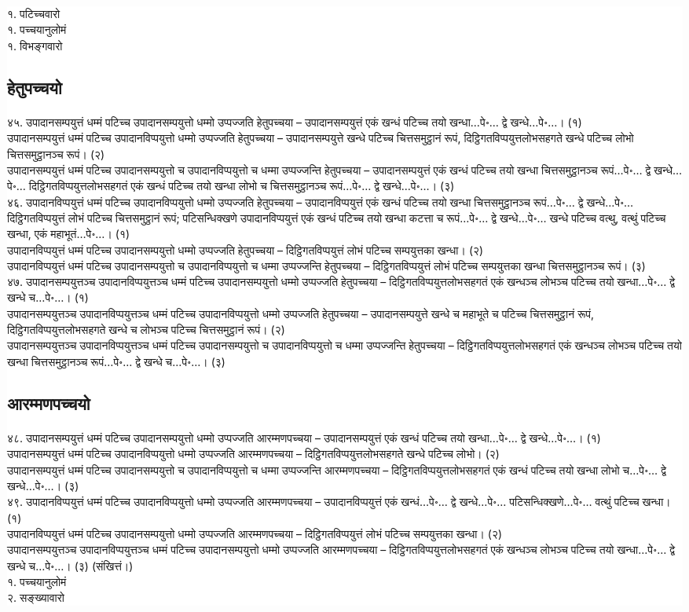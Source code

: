 १. पटिच्‍चवारो  
१. पच्‍चयानुलोमं  
१. विभङ्गवारो  


## हेतुपच्‍चयो

४५. उपादानसम्पयुत्तं धम्मं पटिच्‍च उपादानसम्पयुत्तो धम्मो उप्पज्‍जति हेतुपच्‍चया – उपादानसम्पयुत्तं एकं खन्धं पटिच्‍च तयो खन्धा…पे॰… द्वे खन्धे…पे॰…। (१)  
उपादानसम्पयुत्तं धम्मं पटिच्‍च उपादानविप्पयुत्तो धम्मो उप्पज्‍जति हेतुपच्‍चया – उपादानसम्पयुत्ते खन्धे पटिच्‍च चित्तसमुट्ठानं रूपं, दिट्ठिगतविप्पयुत्तलोभसहगते खन्धे पटिच्‍च लोभो चित्तसमुट्ठानञ्‍च रूपं। (२)  
उपादानसम्पयुत्तं धम्मं पटिच्‍च उपादानसम्पयुत्तो च उपादानविप्पयुत्तो च धम्मा उप्पज्‍जन्ति हेतुपच्‍चया – उपादानसम्पयुत्तं एकं खन्धं पटिच्‍च तयो खन्धा चित्तसमुट्ठानञ्‍च रूपं…पे॰… द्वे खन्धे…पे॰… दिट्ठिगतविप्पयुत्तलोभसहगतं एकं खन्धं पटिच्‍च तयो खन्धा लोभो च चित्तसमुट्ठानञ्‍च रूपं…पे॰… द्वे खन्धे…पे॰…। (३)  
४६. उपादानविप्पयुत्तं धम्मं पटिच्‍च उपादानविप्पयुत्तो धम्मो उप्पज्‍जति हेतुपच्‍चया – उपादानविप्पयुत्तं एकं खन्धं पटिच्‍च तयो खन्धा चित्तसमुट्ठानञ्‍च रूपं…पे॰… द्वे खन्धे…पे॰… दिट्ठिगतविप्पयुत्तं लोभं पटिच्‍च चित्तसमुट्ठानं रूपं; पटिसन्धिक्खणे उपादानविप्पयुत्तं एकं खन्धं पटिच्‍च तयो खन्धा कटत्ता च रूपं…पे॰… द्वे खन्धे…पे॰… खन्धे पटिच्‍च वत्थु, वत्थुं पटिच्‍च खन्धा, एकं महाभूतं…पे॰…। (१)  
उपादानविप्पयुत्तं धम्मं पटिच्‍च उपादानसम्पयुत्तो धम्मो उप्पज्‍जति हेतुपच्‍चया – दिट्ठिगतविप्पयुत्तं लोभं पटिच्‍च सम्पयुत्तका खन्धा। (२)  
उपादानविप्पयुत्तं धम्मं पटिच्‍च उपादानसम्पयुत्तो च उपादानविप्पयुत्तो च धम्मा उप्पज्‍जन्ति हेतुपच्‍चया – दिट्ठिगतविप्पयुत्तं लोभं पटिच्‍च सम्पयुत्तका खन्धा चित्तसमुट्ठानञ्‍च रूपं। (३)  
४७. उपादानसम्पयुत्तञ्‍च उपादानविप्पयुत्तञ्‍च धम्मं पटिच्‍च उपादानसम्पयुत्तो धम्मो उप्पज्‍जति हेतुपच्‍चया – दिट्ठिगतविप्पयुत्तलोभसहगतं एकं खन्धञ्‍च लोभञ्‍च पटिच्‍च तयो खन्धा…पे॰… द्वे खन्धे च…पे॰…। (१)  
उपादानसम्पयुत्तञ्‍च उपादानविप्पयुत्तञ्‍च धम्मं पटिच्‍च उपादानविप्पयुत्तो धम्मो उप्पज्‍जति हेतुपच्‍चया – उपादानसम्पयुत्ते खन्धे च महाभूते च पटिच्‍च चित्तसमुट्ठानं रूपं, दिट्ठिगतविप्पयुत्तलोभसहगते खन्धे च लोभञ्‍च पटिच्‍च चित्तसमुट्ठानं रूपं। (२)  
उपादानसम्पयुत्तञ्‍च उपादानविप्पयुत्तञ्‍च धम्मं पटिच्‍च उपादानसम्पयुत्तो च उपादानविप्पयुत्तो च धम्मा उप्पज्‍जन्ति हेतुपच्‍चया – दिट्ठिगतविप्पयुत्तलोभसहगतं एकं खन्धञ्‍च लोभञ्‍च पटिच्‍च तयो खन्धा चित्तसमुट्ठानञ्‍च रूपं…पे॰… द्वे खन्धे च…पे॰…। (३)  


## आरम्मणपच्‍चयो

४८. उपादानसम्पयुत्तं धम्मं पटिच्‍च उपादानसम्पयुत्तो धम्मो उप्पज्‍जति आरम्मणपच्‍चया – उपादानसम्पयुत्तं एकं खन्धं पटिच्‍च तयो खन्धा…पे॰… द्वे खन्धे…पे॰…। (१)  
उपादानसम्पयुत्तं धम्मं पटिच्‍च उपादानविप्पयुत्तो धम्मो उप्पज्‍जति आरम्मणपच्‍चया – दिट्ठिगतविप्पयुत्तलोभसहगते खन्धे पटिच्‍च लोभो। (२)  
उपादानसम्पयुत्तं धम्मं पटिच्‍च उपादानसम्पयुत्तो च उपादानविप्पयुत्तो च धम्मा उप्पज्‍जन्ति आरम्मणपच्‍चया – दिट्ठिगतविप्पयुत्तलोभसहगतं एकं खन्धं पटिच्‍च तयो खन्धा लोभो च…पे॰… द्वे खन्धे…पे॰…। (३)  
४९. उपादानविप्पयुत्तं धम्मं पटिच्‍च उपादानविप्पयुत्तो धम्मो उप्पज्‍जति आरम्मणपच्‍चया – उपादानविप्पयुत्तं एकं खन्धं…पे॰… द्वे खन्धे…पे॰… पटिसन्धिक्खणे…पे॰… वत्थुं पटिच्‍च खन्धा। (१)  
उपादानविप्पयुत्तं धम्मं पटिच्‍च उपादानसम्पयुत्तो धम्मो उप्पज्‍जति आरम्मणपच्‍चया – दिट्ठिगतविप्पयुत्तं लोभं पटिच्‍च सम्पयुत्तका खन्धा। (२)  
उपादानसम्पयुत्तञ्‍च उपादानविप्पयुत्तञ्‍च धम्मं पटिच्‍च उपादानसम्पयुत्तो धम्मो उप्पज्‍जति आरम्मणपच्‍चया – दिट्ठिगतविप्पयुत्तलोभसहगतं एकं खन्धञ्‍च लोभञ्‍च पटिच्‍च तयो खन्धा…पे॰… द्वे खन्धे च…पे॰…। (३) (संखित्तं।)  
१. पच्‍चयानुलोमं  
२. सङ्ख्यावारो  
